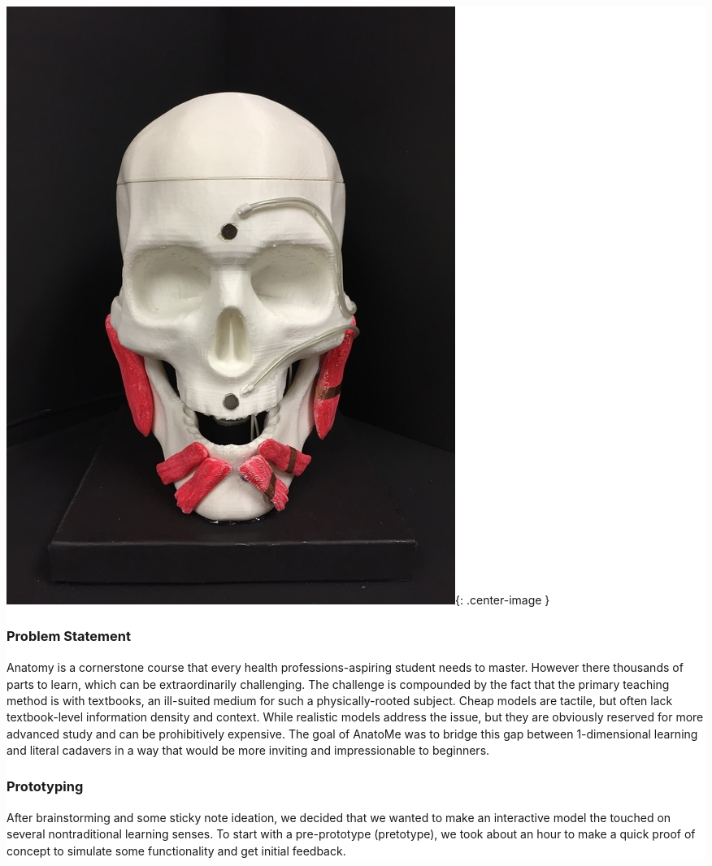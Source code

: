![Anatome](https://github.com/seth-so/portfolio/raw/master/assets/img/ux-design/AnatoMe/skull-final.jpg){: .center-image }


### Problem Statement
Anatomy is a cornerstone course that every health professions-aspiring student needs to master. However there thousands of parts to learn, which can be extraordinarily challenging. The challenge is compounded by the fact that the primary teaching method is with textbooks, an ill-suited medium for such a physically-rooted subject. Cheap models are tactile, but often lack textbook-level information density and context. While realistic models address the issue, but they are obviously reserved for more advanced study and can be prohibitively expensive. The goal of AnatoMe was to bridge this gap between 1-dimensional learning and literal cadavers in a way that would be more inviting and impressionable to beginners.


### Prototyping
After brainstorming and some sticky note ideation, we decided that we wanted to make an interactive model the touched on several nontraditional learning senses. To start with a pre-prototype (pretotype), we took about an hour to make a quick proof of concept to simulate some functionality and get initial feedback.
